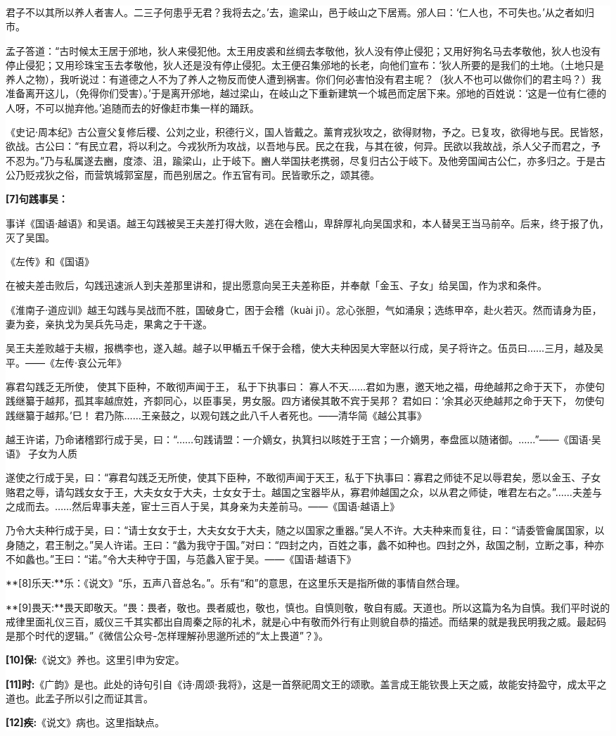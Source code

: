 君子不以其所以养人者害人。二三子何患乎无君？我将去之。’去，逾梁山，邑于岐山之下居焉。邠人曰：‘仁人也，不可失也。’从之者如归市。



孟子答道：“古时候太王居于邠地，狄人来侵犯他。太王用皮裘和丝绸去孝敬他，狄人没有停止侵犯；又用好狗名马去孝敬他，狄人也没有停止侵犯；又用珍珠宝玉去孝敬他，狄人还是没有停止侵犯。太王便召集邠地的长老，向他们宣布：‘狄人所要的是我们的土地。（土地只是养人之物），我听说过：有道德之人不为了养人之物反而使人遭到祸害。你们何必害怕没有君主呢？（狄人不也可以做你们的君主吗？）我准备离开这儿，（免得你们受害）。’于是离开邠地，越过梁山，在岐山之下重新建筑一个城邑而定居下来。邠地的百姓说：‘这是一位有仁德的人呀，不可以抛弃他。’追随而去的好像赶市集一样的踊跃。



《史记·周本纪》古公亶父复修后稷、公刘之业，积德行义，国人皆戴之。薰育戎狄攻之，欲得财物，予之。已复攻，欲得地与民。民皆怒，欲战。古公曰：“有民立君，将以利之。今戎狄所为攻战，以吾地与民。民之在我，与其在彼，何异。民欲以我故战，杀人父子而君之，予不忍为。”乃与私属遂去豳，度漆、沮，踰梁山，止于岐下。豳人举国扶老携弱，尽复归古公于岐下。及他旁国闻古公仁，亦多归之。于是古公乃贬戎狄之俗，而营筑城郭室屋，而邑别居之。作五官有司。民皆歌乐之，颂其德。



**[7]句践事吴：**

事详《国语·越语》和吴语。越王勾践被吴王夫差打得大败，逃在会稽山，卑辞厚礼向吴国求和，本人替吴王当马前卒。后来，终于报了仇，灭了吴国。



《左传》和《国语》

在被夫差击败后，勾践迅速派人到夫差那里讲和，提出愿意向吴王夫差称臣，并奉献「金玉、子女」给吴国，作为求和条件。



《淮南子·道应训》越王勾践与吴战而不胜，国破身亡，困于会稽（kuài jī）。忿心张胆，气如涌泉；选练甲卒，赴火若灭。然而请身为臣，妻为妾，亲执戈为吴兵先马走，果禽之于干遂。



吴王夫差败越于夫椒，报檇李也，遂入越。越子以甲楯五千保于会稽，使大夫种因吴大宰噽以行成，吴子将许之。伍员曰……三月，越及吴平。——《左传·哀公元年》



寡君勾践乏无所使， 使其下臣种，不敢彻声闻于王， 私于下执事曰： 寡人不天……君如为惠，邀天地之福，毋绝越邦之命于天下， 亦使句践继纂于越邦，孤其率越庶姓，齐厀同心，以臣事吴，男女服。四方诸侯其敢不宾于吴邦？ 君如曰：‘余其必灭绝越邦之命于天下， 勿使句践继纂于越邦。’巳！ 君乃陈……王亲鼓之，以观句践之此八千人者死也。——清华简《越公其事》



越王许诺，乃命诸稽郢行成于吴，曰：“……句践请盟：一介嫡女，执箕扫以䀭姓于王宫；一介嫡男，奉盘匜以随诸御。……”——《国语·吴语》 子女为人质

遂使之行成于吴，曰：“寡君勾践乏无所使，使其下臣种，不敢彻声闻于天王，私于下执事曰：寡君之师徒不足以辱君矣，愿以金玉、子女赂君之辱，请勾践女女于王，大夫女女于大夫，士女女于士。越国之宝器毕从，寡君帅越国之众，以从君之师徒，唯君左右之。”……夫差与之成而去。……然后卑事夫差，宦士三百人于吴，其身亲为夫差前马。——《国语·越语上》

乃令大夫种行成于吴，曰：“请士女女于士，大夫女女于大夫，随之以国家之重器。”吴人不许。大夫种来而复往，曰：“请委管龠属国家，以身随之，君王制之。”吴人许诺。王曰：“蠡为我守于国。”对曰：“四封之内，百姓之事，蠡不如种也。四封之外，敌国之制，立断之事，种亦不如蠡也。”王曰：“诺。”令大夫种守于国，与范蠡入宦于吴。——《国语·越语下》



**[8]乐天:**乐：《说文》“乐，五声八音总名。”。乐有“和”的意思，在这里乐天是指所做的事情自然合理。



**[9]畏天:**畏天即敬天。“畏：畏者，敬也。畏者威也，敬也，慎也。自慎则敬，敬自有威。天道也。所以这篇为名为自慎。我们平时说的戒律里面礼仪三百，威仪三千其实都出自周秦之际的礼术，就是心中有敬而外行有止则貌自恭的描述。而结果的就是我民明我之威。最起码是那个时代的逻辑。”《微信公众号-怎样理解孙思邈所述的“太上畏道”？》。



**[10]保:**《说文》养也。这里引申为安定。



**[11]时:**《广韵》是也。此处的诗句引自《诗·周颂·我将》，这是一首祭祀周文王的颂歌。盖言成王能钦畏上天之威，故能安持盈守，成太平之道也。此孟子所以引之而证其言。



**[12]疾:**《说文》病也。这里指缺点。

